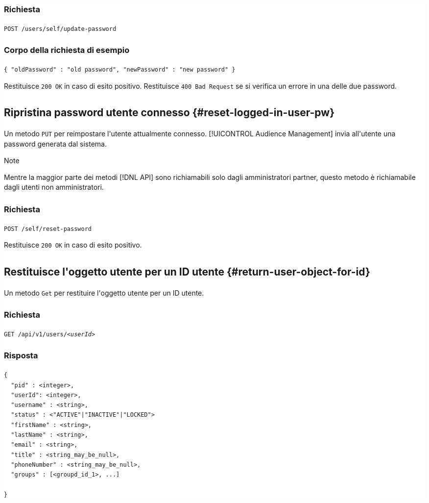 ### Richiesta

`POST /users/self/update-password`

### Corpo della richiesta di esempio

```
{ "oldPassword" : "old password", "newPassword" : "new password" }
```

Restituisce `200 OK` in caso di esito positivo. Restituisce `400 Bad Request` se si verifica un errore in una delle due password.

## Ripristina password utente connesso {#reset-logged-in-user-pw}

Un metodo `PUT` per reimpostare l&#39;utente attualmente connesso. [!UICONTROL Audience Management] invia all&#39;utente una password generata dal sistema.



>[!NOTE]
>
>Mentre la maggior parte dei metodi [!DNL API] sono richiamabili solo dagli amministratori partner, questo metodo è richiamabile dagli utenti non amministratori.

### Richiesta

`POST /self/reset-password`

Restituisce `200 OK` in caso di esito positivo.

## Restituisce l&#39;oggetto utente per un ID utente {#return-user-object-for-id}

Un metodo `Get` per restituire l&#39;oggetto utente per un ID utente.



### Richiesta

`GET /api/v1/users/`*`<userId>`*

### Risposta

```
{ 
  "pid" : <integer>, 
  "userId": <integer>, 
  "username" : <string>,  
  "status" : <"ACTIVE"|"INACTIVE"|"LOCKED"> 
  "firstName" : <string>, 
  "lastName" : <string>, 
  "email" : <string>, 
  "title" : <string_may_be_null>, 
  "phoneNumber" : <string_may_be_null>, 
  "groups" : [<groupd_id_1>, ...] 
 
}
```
